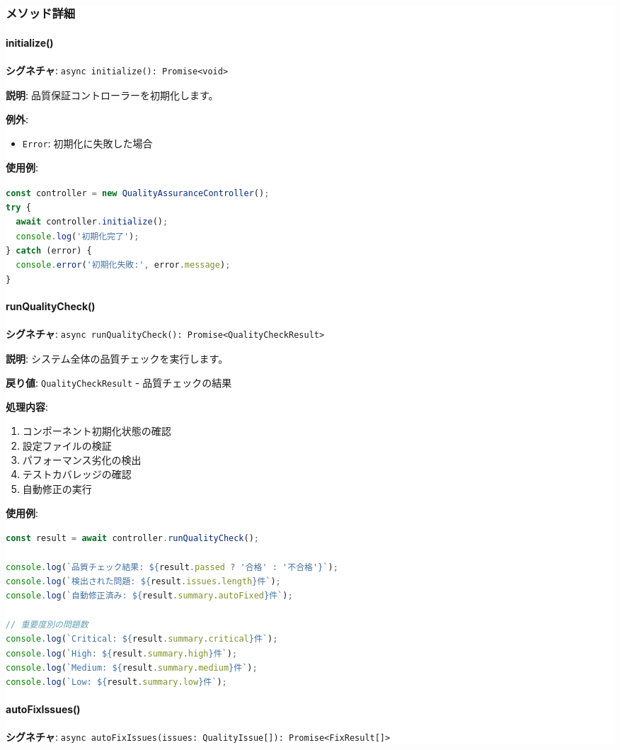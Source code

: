 ### メソッド詳細

#### initialize()

**シグネチャ**: `async initialize(): Promise<void>`

**説明**: 品質保証コントローラーを初期化します。

**例外**:
- `Error`: 初期化に失敗した場合

**使用例**:
```typescript
const controller = new QualityAssuranceController();
try {
  await controller.initialize();
  console.log('初期化完了');
} catch (error) {
  console.error('初期化失敗:', error.message);
}
```

#### runQualityCheck()

**シグネチャ**: `async runQualityCheck(): Promise<QualityCheckResult>`

**説明**: システム全体の品質チェックを実行します。

**戻り値**: `QualityCheckResult` - 品質チェックの結果

**処理内容**:
1. コンポーネント初期化状態の確認
2. 設定ファイルの検証
3. パフォーマンス劣化の検出
4. テストカバレッジの確認
5. 自動修正の実行

**使用例**:
```typescript
const result = await controller.runQualityCheck();

console.log(`品質チェック結果: ${result.passed ? '合格' : '不合格'}`);
console.log(`検出された問題: ${result.issues.length}件`);
console.log(`自動修正済み: ${result.summary.autoFixed}件`);

// 重要度別の問題数
console.log(`Critical: ${result.summary.critical}件`);
console.log(`High: ${result.summary.high}件`);
console.log(`Medium: ${result.summary.medium}件`);
console.log(`Low: ${result.summary.low}件`);
```

#### autoFixIssues()

**シグネチャ**: `async autoFixIssues(issues: QualityIssue[]): Promise<FixResult[]>`
